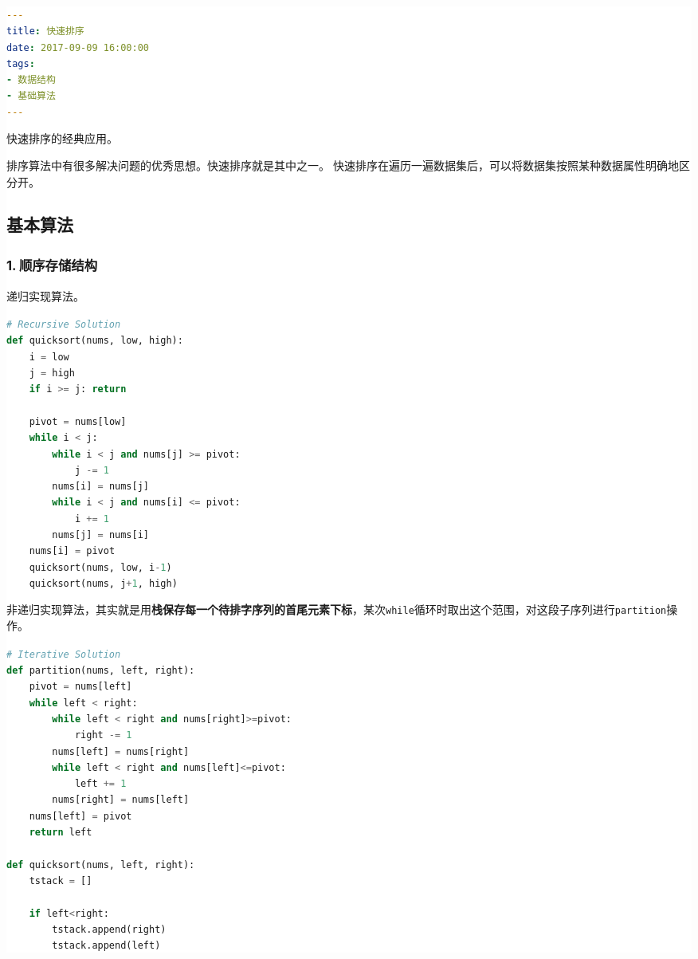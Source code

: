 ```yaml
---
title: 快速排序
date: 2017-09-09 16:00:00
tags:
- 数据结构
- 基础算法
---
```


快速排序的经典应用。




排序算法中有很多解决问题的优秀思想。快速排序就是其中之一。
快速排序在遍历一遍数据集后，可以将数据集按照某种数据属性明确地区分开。



## 基本算法

### 1. 顺序存储结构

递归实现算法。
``` PYTHON
# Recursive Solution
def quicksort(nums, low, high):
    i = low
    j = high
    if i >= j: return
    
    pivot = nums[low]
    while i < j:
        while i < j and nums[j] >= pivot:
            j -= 1
        nums[i] = nums[j]
        while i < j and nums[i] <= pivot:
            i += 1
        nums[j] = nums[i]
    nums[i] = pivot
    quicksort(nums, low, i-1)
    quicksort(nums, j+1, high)
```

非递归实现算法，其实就是用**栈保存每一个待排字序列的首尾元素下标**，某次`while`循环时取出这个范围，对这段子序列进行`partition`操作。
``` PYTHON
# Iterative Solution
def partition(nums, left, right):
    pivot = nums[left]
    while left < right:
        while left < right and nums[right]>=pivot:
            right -= 1
        nums[left] = nums[right]
        while left < right and nums[left]<=pivot:
            left += 1
        nums[right] = nums[left]
    nums[left] = pivot
    return left

def quicksort(nums, left, right):
    tstack = []

    if left<right:
        tstack.append(right)
        tstack.append(left)

```
